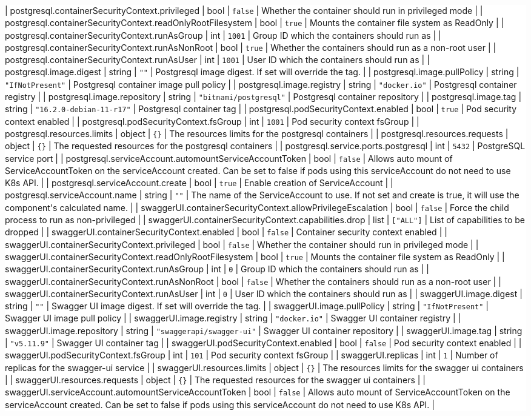 | postgresql.containerSecurityContext.privileged | bool | `false` | Whether the container should run in privileged mode |
| postgresql.containerSecurityContext.readOnlyRootFilesystem | bool | `true` | Mounts the container file system as ReadOnly |
| postgresql.containerSecurityContext.runAsGroup | int | `1001` | Group ID which the containers should run as |
| postgresql.containerSecurityContext.runAsNonRoot | bool | `true` | Whether the containers should run as a non-root user |
| postgresql.containerSecurityContext.runAsUser | int | `1001` | User ID which the containers should run as |
| postgresql.image.digest | string | `""` | Postgresql image digest. If set will override the tag. |
| postgresql.image.pullPolicy | string | `"IfNotPresent"` | Postgresql container image pull policy |
| postgresql.image.registry | string | `"docker.io"` | Postgresql container registry |
| postgresql.image.repository | string | `"bitnami/postgresql"` | Postgresql container repository |
| postgresql.image.tag | string | `"16.2.0-debian-11-r17"` | Postgresql container tag |
| postgresql.podSecurityContext.enabled | bool | `true` | Pod security context enabled |
| postgresql.podSecurityContext.fsGroup | int | `1001` | Pod security context fsGroup |
| postgresql.resources.limits | object | `{}` | The resources limits for the postgresql containers |
| postgresql.resources.requests | object | `{}` | The requested resources for the postgresql containers |
| postgresql.service.ports.postgresql | int | `5432` | PostgreSQL service port |
| postgresql.serviceAccount.automountServiceAccountToken | bool | `false` | Allows auto mount of ServiceAccountToken on the serviceAccount created. Can be set to false if pods using this serviceAccount do not need to use K8s API. |
| postgresql.serviceAccount.create | bool | `true` | Enable creation of ServiceAccount |
| postgresql.serviceAccount.name | string | `""` | The name of the ServiceAccount to use. If not set and create is true, it will use the component's calculated name. |
| swaggerUI.containerSecurityContext.allowPrivilegeEscalation | bool | `false` | Force the child process to run as non-privileged |
| swaggerUI.containerSecurityContext.capabilities.drop | list | `["ALL"]` | List of capabilities to be dropped |
| swaggerUI.containerSecurityContext.enabled | bool | `false` | Container security context enabled |
| swaggerUI.containerSecurityContext.privileged | bool | `false` | Whether the container should run in privileged mode |
| swaggerUI.containerSecurityContext.readOnlyRootFilesystem | bool | `true` | Mounts the container file system as ReadOnly |
| swaggerUI.containerSecurityContext.runAsGroup | int | `0` | Group ID which the containers should run as |
| swaggerUI.containerSecurityContext.runAsNonRoot | bool | `false` | Whether the containers should run as a non-root user |
| swaggerUI.containerSecurityContext.runAsUser | int | `0` | User ID which the containers should run as |
| swaggerUI.image.digest | string | `""` | Swagger UI image digest. If set will override the tag. |
| swaggerUI.image.pullPolicy | string | `"IfNotPresent"` | Swagger UI image pull policy |
| swaggerUI.image.registry | string | `"docker.io"` | Swagger UI container registry |
| swaggerUI.image.repository | string | `"swaggerapi/swagger-ui"` | Swagger UI container repository |
| swaggerUI.image.tag | string | `"v5.11.9"` | Swagger UI container tag |
| swaggerUI.podSecurityContext.enabled | bool | `false` | Pod security context enabled |
| swaggerUI.podSecurityContext.fsGroup | int | `101` | Pod security context fsGroup |
| swaggerUI.replicas | int | `1` | Number of replicas for the swagger-ui service |
| swaggerUI.resources.limits | object | `{}` | The resources limits for the swagger ui containers |
| swaggerUI.resources.requests | object | `{}` | The requested resources for the swagger ui containers |
| swaggerUI.serviceAccount.automountServiceAccountToken | bool | `false` | Allows auto mount of ServiceAccountToken on the serviceAccount created. Can be set to false if pods using this serviceAccount do not need to use K8s API. |